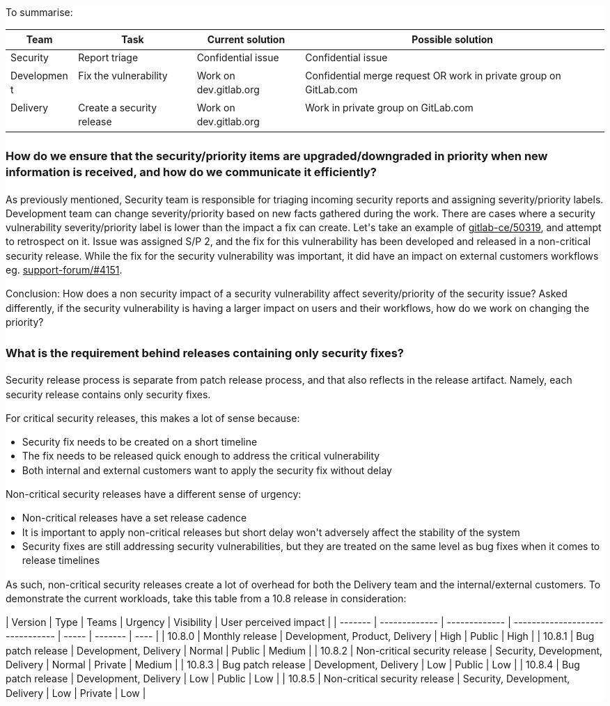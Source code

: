 To summarise:

| Team | Task | Current solution | Possible solution |
|-|-|-|-|
|Security|Report triage|Confidential issue| Confidential issue |
|Development|Fix the vulnerability|Work on dev.gitlab.org| Confidential merge request OR work in private group on GitLab.com |
|Delivery|Create a security release|Work on dev.gitlab.org| Work in private group on GitLab.com |

### How do we ensure that the security/priority items are upgraded/downgraded in priority when new information is received, and how do we communicate it efficiently?

As previously mentioned, Security team is responsible for triaging incoming security reports and assigning severity/priority labels. Development team can change severity/priority based on
new facts gathered during the work.
There are cases where a security vulnerability severity/priority label is lower than the impact
a fix can create. Let's take an example of [gitlab-ce/50319](https://gitlab.com/gitlab-org/gitlab-ce/issues/50319), and attempt to retrospect on it. Issue was assigned S/P 2, and the fix for this vulnerability has been developed and released in a non-critical security release. While the fix for the security vulnerability was important, it did have
an impact on external customers workflows eg. [support-forum/#4151](https://gitlab.com/gitlab-com/support-forum/issues/4151).

Conclusion: How does a non security impact of a security vulnerability affect
severity/priority of the security issue? Asked differently, if the security vulnerability is having a larger impact on users and their workflows, how do we work on changing the priority?

### What is the requirement behind releases containing only security fixes?

Security release process is separate from patch release process, and that also reflects in
the release artifact. Namely, each security release contains only security fixes.

For critical security releases, this makes a lot of sense because:

* Security fix needs to be created on a short timeline
* The fix needs to be released quick enough to address the critical vulnerability
* Both internal and external customers want to apply the security fix without delay

Non-critical security releases have a different sense of urgency:

* Non-critical releases have a set release cadence
* It is important to apply non-critical releases but short delay won't adversely affect the stability of the system
* Security fixes are still addressing security vulnerabilities, but they are treated on the same level as bug fixes when it comes to release timelines

As such, non-critical security releases create a lot of overhead for both the Delivery team and the internal/external customers. To demonstrate the current workloads, take this table from a 10.8 release in consideration:

| Version | Type          | Teams         | Urgency                         | Visibility | User perceived impact |
| ------- | ------------- | ------------- | ------------------------------- | -----  | ------- | ---- |
| 10.8.0  | Monthly release               | Development, Product, Delivery  | High   | Public  | High |
| 10.8.1  | Bug patch release             | Development, Delivery           | Normal | Public  | Medium  |
| 10.8.2  | Non-critical security release | Security, Development, Delivery | Normal | Private | Medium  |
| 10.8.3  | Bug patch release             | Development, Delivery           | Low    | Public  | Low  |
| 10.8.4  | Bug patch release             | Development, Delivery           | Low    | Public  | Low  |
| 10.8.5  | Non-critical security release | Security, Development, Delivery | Low    | Private | Low  |
